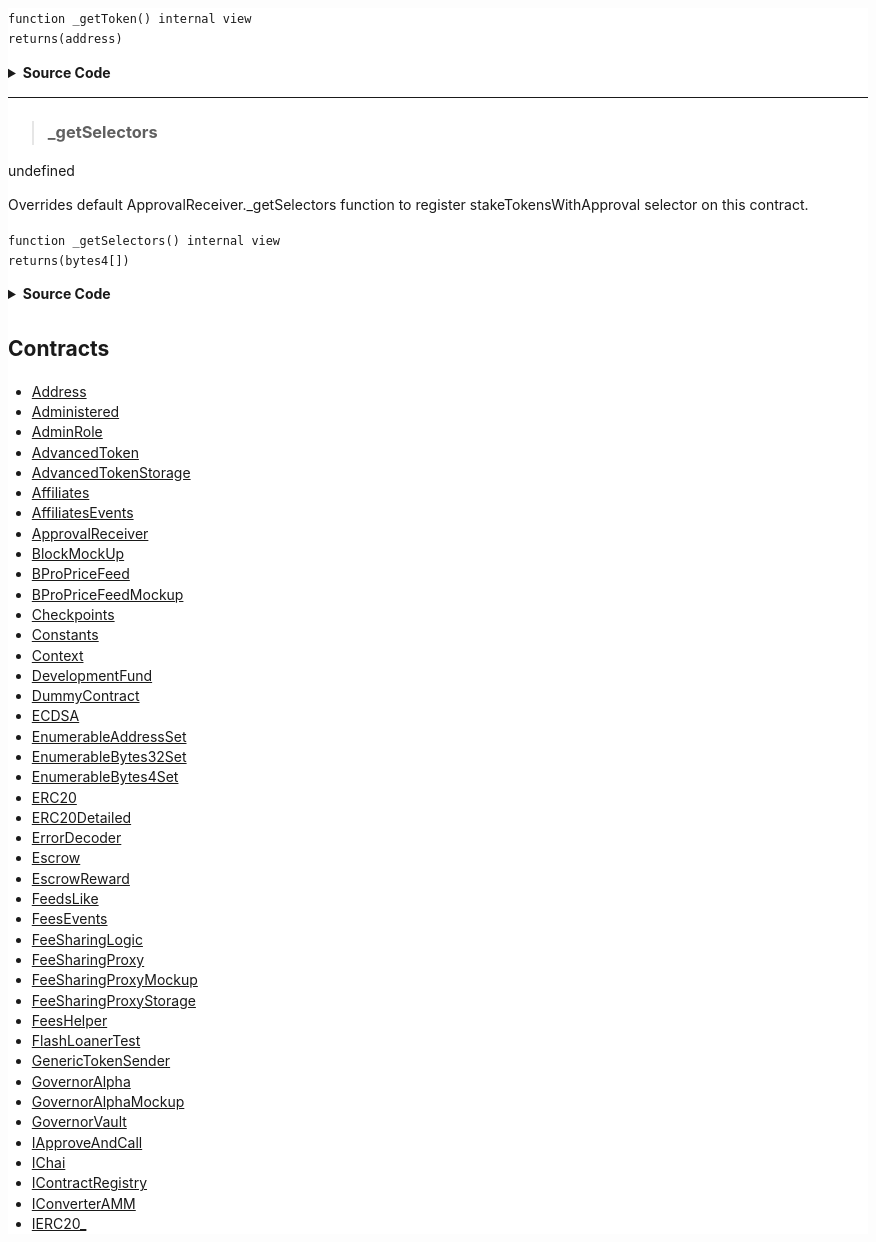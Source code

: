 ```solidity
function _getToken() internal view
returns(address)
```

<details><summary><strong>Source Code</strong></summary></details>

---    

> ### _getSelectors

undefined

Overrides default ApprovalReceiver._getSelectors function to
register stakeTokensWithApproval selector on this contract.

```solidity
function _getSelectors() internal view
returns(bytes4[])
```

<details><summary><strong>Source Code</strong></summary></details>

## Contracts

* [Address](Address.md)
* [Administered](Administered.md)
* [AdminRole](AdminRole.md)
* [AdvancedToken](AdvancedToken.md)
* [AdvancedTokenStorage](AdvancedTokenStorage.md)
* [Affiliates](Affiliates.md)
* [AffiliatesEvents](AffiliatesEvents.md)
* [ApprovalReceiver](ApprovalReceiver.md)
* [BlockMockUp](BlockMockUp.md)
* [BProPriceFeed](BProPriceFeed.md)
* [BProPriceFeedMockup](BProPriceFeedMockup.md)
* [Checkpoints](Checkpoints.md)
* [Constants](Constants.md)
* [Context](Context.md)
* [DevelopmentFund](DevelopmentFund.md)
* [DummyContract](DummyContract.md)
* [ECDSA](ECDSA.md)
* [EnumerableAddressSet](EnumerableAddressSet.md)
* [EnumerableBytes32Set](EnumerableBytes32Set.md)
* [EnumerableBytes4Set](EnumerableBytes4Set.md)
* [ERC20](ERC20.md)
* [ERC20Detailed](ERC20Detailed.md)
* [ErrorDecoder](ErrorDecoder.md)
* [Escrow](Escrow.md)
* [EscrowReward](EscrowReward.md)
* [FeedsLike](FeedsLike.md)
* [FeesEvents](FeesEvents.md)
* [FeeSharingLogic](FeeSharingLogic.md)
* [FeeSharingProxy](FeeSharingProxy.md)
* [FeeSharingProxyMockup](FeeSharingProxyMockup.md)
* [FeeSharingProxyStorage](FeeSharingProxyStorage.md)
* [FeesHelper](FeesHelper.md)
* [FlashLoanerTest](FlashLoanerTest.md)
* [GenericTokenSender](GenericTokenSender.md)
* [GovernorAlpha](GovernorAlpha.md)
* [GovernorAlphaMockup](GovernorAlphaMockup.md)
* [GovernorVault](GovernorVault.md)
* [IApproveAndCall](IApproveAndCall.md)
* [IChai](IChai.md)
* [IContractRegistry](IContractRegistry.md)
* [IConverterAMM](IConverterAMM.md)
* [IERC20_](IERC20_.md)